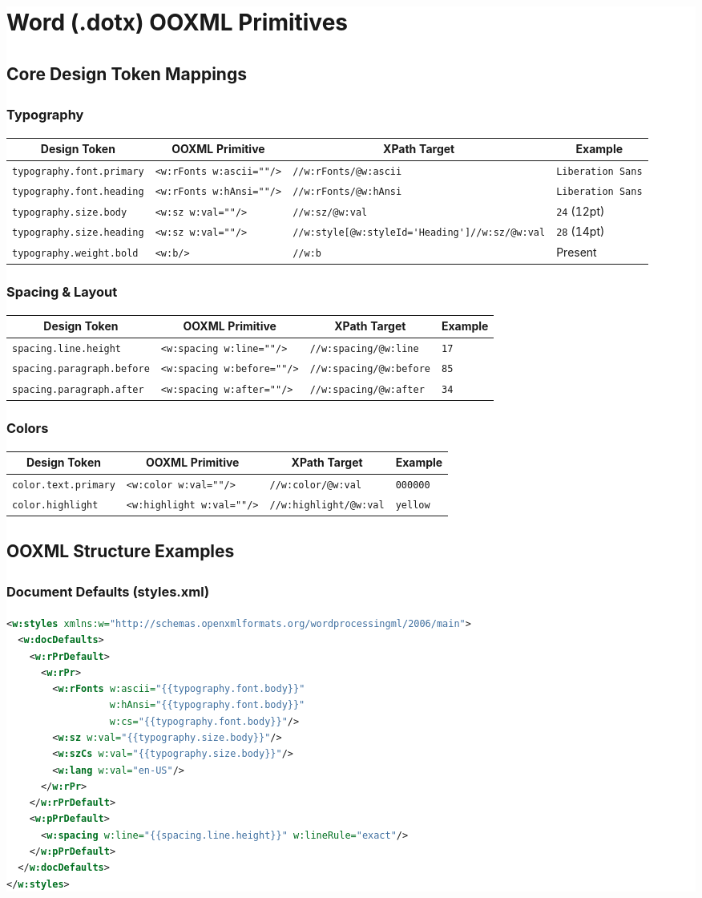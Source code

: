 # Word (.dotx) OOXML Primitives

## Core Design Token Mappings

### Typography
| Design Token | OOXML Primitive | XPath Target | Example |
|--------------|-----------------|--------------|---------|
| `typography.font.primary` | `<w:rFonts w:ascii=""/>` | `//w:rFonts/@w:ascii` | `Liberation Sans` |
| `typography.font.heading` | `<w:rFonts w:hAnsi=""/>` | `//w:rFonts/@w:hAnsi` | `Liberation Sans` |
| `typography.size.body` | `<w:sz w:val=""/>` | `//w:sz/@w:val` | `24` (12pt) |
| `typography.size.heading` | `<w:sz w:val=""/>` | `//w:style[@w:styleId='Heading']//w:sz/@w:val` | `28` (14pt) |
| `typography.weight.bold` | `<w:b/>` | `//w:b` | Present |

### Spacing & Layout
| Design Token | OOXML Primitive | XPath Target | Example |
|--------------|-----------------|--------------|---------|
| `spacing.line.height` | `<w:spacing w:line=""/>` | `//w:spacing/@w:line` | `17` |
| `spacing.paragraph.before` | `<w:spacing w:before=""/>` | `//w:spacing/@w:before` | `85` |
| `spacing.paragraph.after` | `<w:spacing w:after=""/>` | `//w:spacing/@w:after` | `34` |

### Colors
| Design Token | OOXML Primitive | XPath Target | Example |
|--------------|-----------------|--------------|---------|
| `color.text.primary` | `<w:color w:val=""/>` | `//w:color/@w:val` | `000000` |
| `color.highlight` | `<w:highlight w:val=""/>` | `//w:highlight/@w:val` | `yellow` |

## OOXML Structure Examples

### Document Defaults (styles.xml)
```xml
<w:styles xmlns:w="http://schemas.openxmlformats.org/wordprocessingml/2006/main">
  <w:docDefaults>
    <w:rPrDefault>
      <w:rPr>
        <w:rFonts w:ascii="{{typography.font.body}}" 
                  w:hAnsi="{{typography.font.body}}" 
                  w:cs="{{typography.font.body}}"/>
        <w:sz w:val="{{typography.size.body}}"/>
        <w:szCs w:val="{{typography.size.body}}"/>
        <w:lang w:val="en-US"/>
      </w:rPr>
    </w:rPrDefault>
    <w:pPrDefault>
      <w:spacing w:line="{{spacing.line.height}}" w:lineRule="exact"/>
    </w:pPrDefault>
  </w:docDefaults>
</w:styles>
```
